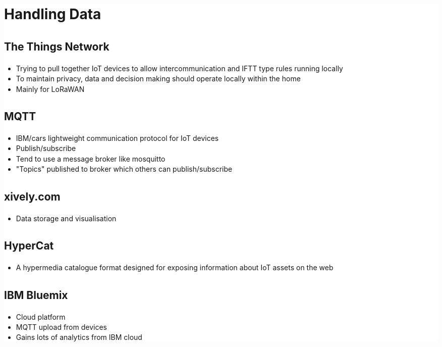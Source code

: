 # **Handling Data** 
## **The Things Network**
- Trying to pull together IoT devices to allow intercommunication and IFTT type rules running locally
- To maintain privacy, data and decision making should operate locally within the home
- Mainly for LoRaWAN 

## **MQTT**  
- IBM/cars lightweight communication protocol for IoT devices
- Publish/subscribe
- Tend to use a message broker like mosquitto
- "Topics" published to broker which others can publish/subscribe
 
## **xively.com**  
- Data storage and visualisation
 
## **HyperCat**  
- A hypermedia catalogue format designed for exposing information about IoT assets on the web 
 
## **IBM Bluemix**  
- Cloud platform
- MQTT upload from devices
- Gains lots of analytics from IBM cloud 
